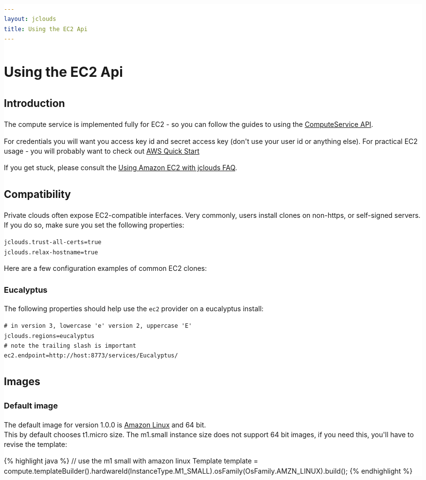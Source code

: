 ```yaml
---
layout: jclouds
title: Using the EC2 Api
---
```

# Using the EC2 Api

## Introduction

The compute service is implemented fully for EC2 - so you can follow the guides to using the [ComputeService API](/documentation/userguide/compute). 

For credentials you will want you access key id and secret access key (don't use your user id or anything else). 
For practical EC2 usage - you will probably want to check out [AWS Quick Start](/documentation/quickstart/aws) 

If you get stuck, please consult the [Using Amazon EC2 with jclouds FAQ](/documentation/faqs/ec2-faq).

## Compatibility
Private clouds often expose EC2-compatible interfaces.  Very commonly, users install clones on non-https, or self-signed servers.  If you do so, make sure you set the following properties:
```
jclouds.trust-all-certs=true
jclouds.relax-hostname=true
```
Here are a few configuration examples of common EC2 clones:           
### Eucalyptus
The following properties should help use the `ec2` provider on a eucalyptus install:
```
# in version 3, lowercase 'e' version 2, uppercase 'E'
jclouds.regions=eucalyptus
# note the trailing slash is important
ec2.endpoint=http://host:8773/services/Eucalyptus/
```

## Images
### Default image
The default image for version 1.0.0 is [Amazon Linux](http://aws.amazon.com/amazon-linux-ami) and 64 bit.  
This by default chooses t1.micro size.  The m1.small instance size does not support 64 bit images, 
if you need this, you'll have to revise the template:

{% highlight java %}
// use the m1 small with amazon linux
Template template = compute.templateBuilder().hardwareId(InstanceType.M1_SMALL).osFamily(OsFamily.AMZN_LINUX).build();
{% endhighlight %}
